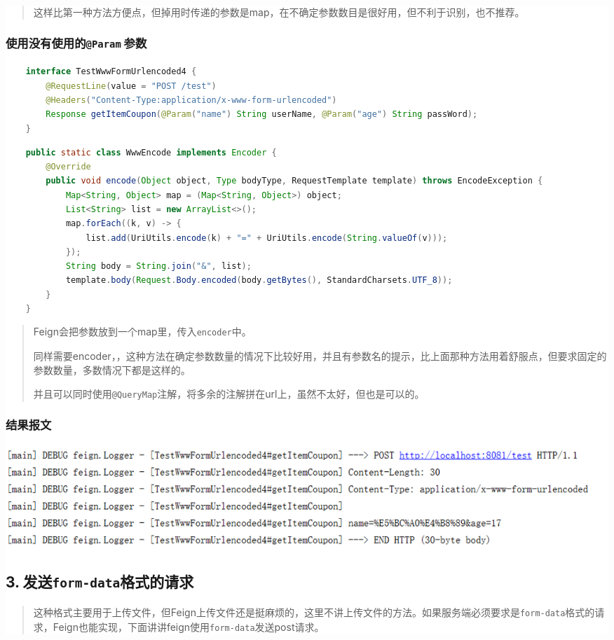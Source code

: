 > 这样比第一种方法方便点，但掉用时传递的参数是map，在不确定参数数目是很好用，但不利于识别，也不推荐。



### 使用没有使用的`@Param` 参数

```java
    interface TestWwwFormUrlencoded4 {
        @RequestLine(value = "POST /test")
        @Headers("Content-Type:application/x-www-form-urlencoded")
        Response getItemCoupon(@Param("name") String userName, @Param("age") String passWord);
    }
```



```java
    public static class WwwEncode implements Encoder {
        @Override
        public void encode(Object object, Type bodyType, RequestTemplate template) throws EncodeException {
            Map<String, Object> map = (Map<String, Object>) object;
            List<String> list = new ArrayList<>();
            map.forEach((k, v) -> {
                list.add(UriUtils.encode(k) + "=" + UriUtils.encode(String.valueOf(v)));
            });
            String body = String.join("&", list);
            template.body(Request.Body.encoded(body.getBytes(), StandardCharsets.UTF_8));
        }
    }
```

> Feign会把参数放到一个map里，传入`encoder`中。
>
> 同样需要encoder，，这种方法在确定参数数量的情况下比较好用，并且有参数名的提示，比上面那种方法用着舒服点，但要求固定的参数数量，多数情况下都是这样的。
>
> 并且可以同时使用`@QueryMap`注解，将多余的注解拼在url上，虽然不太好，但也是可以的。



### 结果报文

![image-20191218180217041](/img/in/2019-12-18-openFeign-%E5%A4%9A%E7%A7%8D%E7%B1%BB%E5%9E%8B%E7%9A%84POST/image-20191218180217041.png)



## 3. 发送`form-data`格式的请求

> 这种格式主要用于上传文件，但Feign上传文件还是挺麻烦的，这里不讲上传文件的方法。如果服务端必须要求是`form-data`格式的请求，Feign也能实现，下面讲讲feign使用`form-data`发送post请求。
